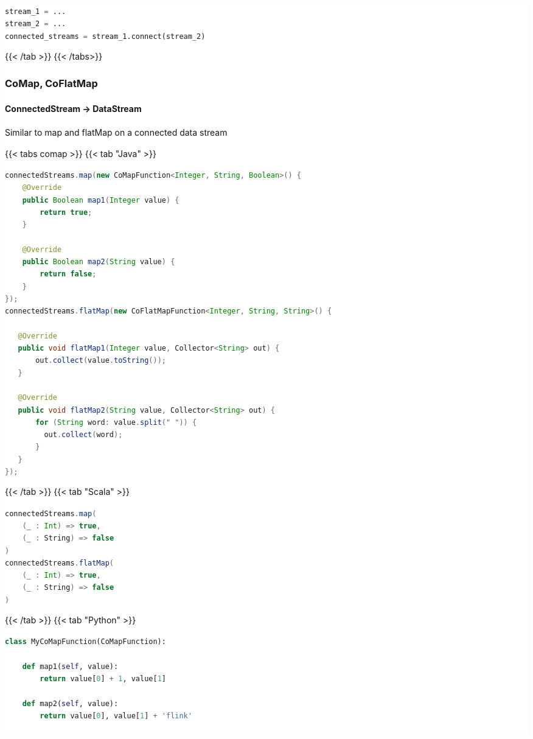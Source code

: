 ```python
stream_1 = ...
stream_2 = ...
connected_streams = stream_1.connect(stream_2)
```
{{< /tab >}}
{{< /tabs>}}

### CoMap, CoFlatMap
#### ConnectedStream &rarr; DataStream

Similar to map and flatMap on a connected data stream

{{< tabs comap >}}
{{< tab "Java" >}}
```java
connectedStreams.map(new CoMapFunction<Integer, String, Boolean>() {
    @Override
    public Boolean map1(Integer value) {
        return true;
    }

    @Override
    public Boolean map2(String value) {
        return false;
    }
});
connectedStreams.flatMap(new CoFlatMapFunction<Integer, String, String>() {

   @Override
   public void flatMap1(Integer value, Collector<String> out) {
       out.collect(value.toString());
   }

   @Override
   public void flatMap2(String value, Collector<String> out) {
       for (String word: value.split(" ")) {
         out.collect(word);
       }
   }
});
```
{{< /tab >}}
{{< tab "Scala" >}}
```scala
connectedStreams.map(
    (_ : Int) => true,
    (_ : String) => false
)
connectedStreams.flatMap(
    (_ : Int) => true,
    (_ : String) => false
)
```
{{< /tab >}}
{{< tab "Python" >}}
```python
class MyCoMapFunction(CoMapFunction):
    
    def map1(self, value):
        return value[0] + 1, value[1]
       
    def map2(self, value):
        return value[0], value[1] + 'flink'
        
```